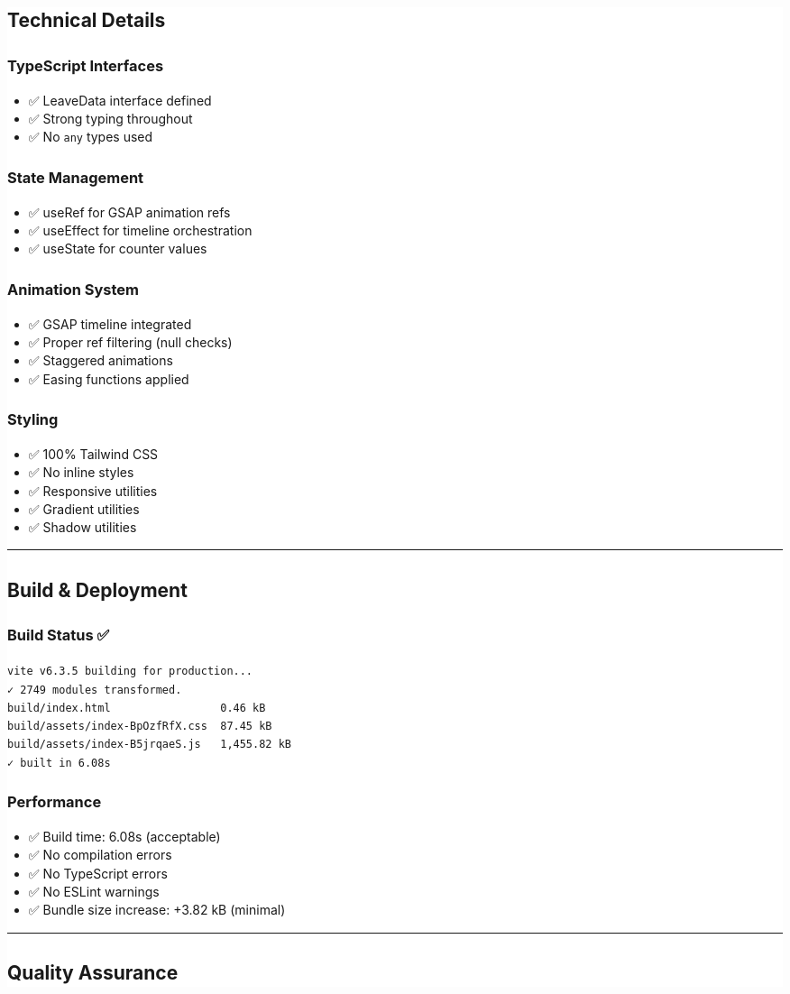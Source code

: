 
## Technical Details

### TypeScript Interfaces
- ✅ LeaveData interface defined
- ✅ Strong typing throughout
- ✅ No `any` types used

### State Management
- ✅ useRef for GSAP animation refs
- ✅ useEffect for timeline orchestration
- ✅ useState for counter values

### Animation System
- ✅ GSAP timeline integrated
- ✅ Proper ref filtering (null checks)
- ✅ Staggered animations
- ✅ Easing functions applied

### Styling
- ✅ 100% Tailwind CSS
- ✅ No inline styles
- ✅ Responsive utilities
- ✅ Gradient utilities
- ✅ Shadow utilities

---

## Build & Deployment

### Build Status ✅
```
vite v6.3.5 building for production...
✓ 2749 modules transformed.
build/index.html                 0.46 kB
build/assets/index-BpOzfRfX.css  87.45 kB
build/assets/index-B5jrqaeS.js   1,455.82 kB
✓ built in 6.08s
```

### Performance
- ✅ Build time: 6.08s (acceptable)
- ✅ No compilation errors
- ✅ No TypeScript errors
- ✅ No ESLint warnings
- ✅ Bundle size increase: +3.82 kB (minimal)

---

## Quality Assurance
